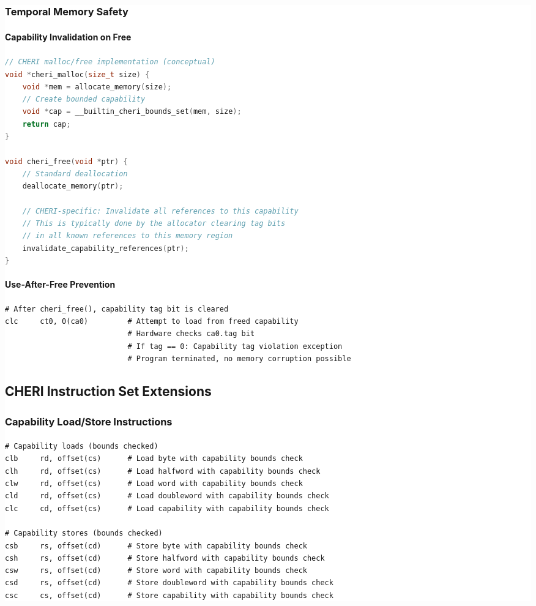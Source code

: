### Temporal Memory Safety

#### Capability Invalidation on Free
```c
// CHERI malloc/free implementation (conceptual)
void *cheri_malloc(size_t size) {
    void *mem = allocate_memory(size);
    // Create bounded capability
    void *cap = __builtin_cheri_bounds_set(mem, size);
    return cap;
}

void cheri_free(void *ptr) {
    // Standard deallocation
    deallocate_memory(ptr);
    
    // CHERI-specific: Invalidate all references to this capability
    // This is typically done by the allocator clearing tag bits
    // in all known references to this memory region
    invalidate_capability_references(ptr);
}
```

#### Use-After-Free Prevention
```assembly
# After cheri_free(), capability tag bit is cleared
clc     ct0, 0(ca0)         # Attempt to load from freed capability
                            # Hardware checks ca0.tag bit
                            # If tag == 0: Capability tag violation exception
                            # Program terminated, no memory corruption possible
```

## CHERI Instruction Set Extensions

### Capability Load/Store Instructions
```assembly
# Capability loads (bounds checked)
clb     rd, offset(cs)      # Load byte with capability bounds check
clh     rd, offset(cs)      # Load halfword with capability bounds check  
clw     rd, offset(cs)      # Load word with capability bounds check
cld     rd, offset(cs)      # Load doubleword with capability bounds check
clc     cd, offset(cs)      # Load capability with capability bounds check

# Capability stores (bounds checked)
csb     rs, offset(cd)      # Store byte with capability bounds check
csh     rs, offset(cd)      # Store halfword with capability bounds check
csw     rs, offset(cd)      # Store word with capability bounds check
csd     rs, offset(cd)      # Store doubleword with capability bounds check
csc     cs, offset(cd)      # Store capability with capability bounds check
```
